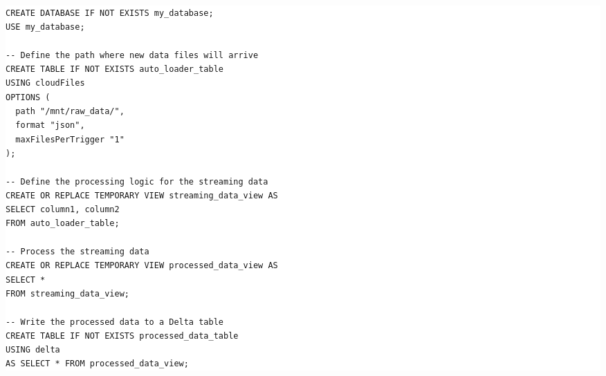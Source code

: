 ```
CREATE DATABASE IF NOT EXISTS my_database;
USE my_database;

-- Define the path where new data files will arrive
CREATE TABLE IF NOT EXISTS auto_loader_table
USING cloudFiles
OPTIONS (
  path "/mnt/raw_data/",
  format "json",
  maxFilesPerTrigger "1"
);

-- Define the processing logic for the streaming data
CREATE OR REPLACE TEMPORARY VIEW streaming_data_view AS
SELECT column1, column2
FROM auto_loader_table;

-- Process the streaming data
CREATE OR REPLACE TEMPORARY VIEW processed_data_view AS
SELECT *
FROM streaming_data_view;

-- Write the processed data to a Delta table
CREATE TABLE IF NOT EXISTS processed_data_table
USING delta
AS SELECT * FROM processed_data_view;

```